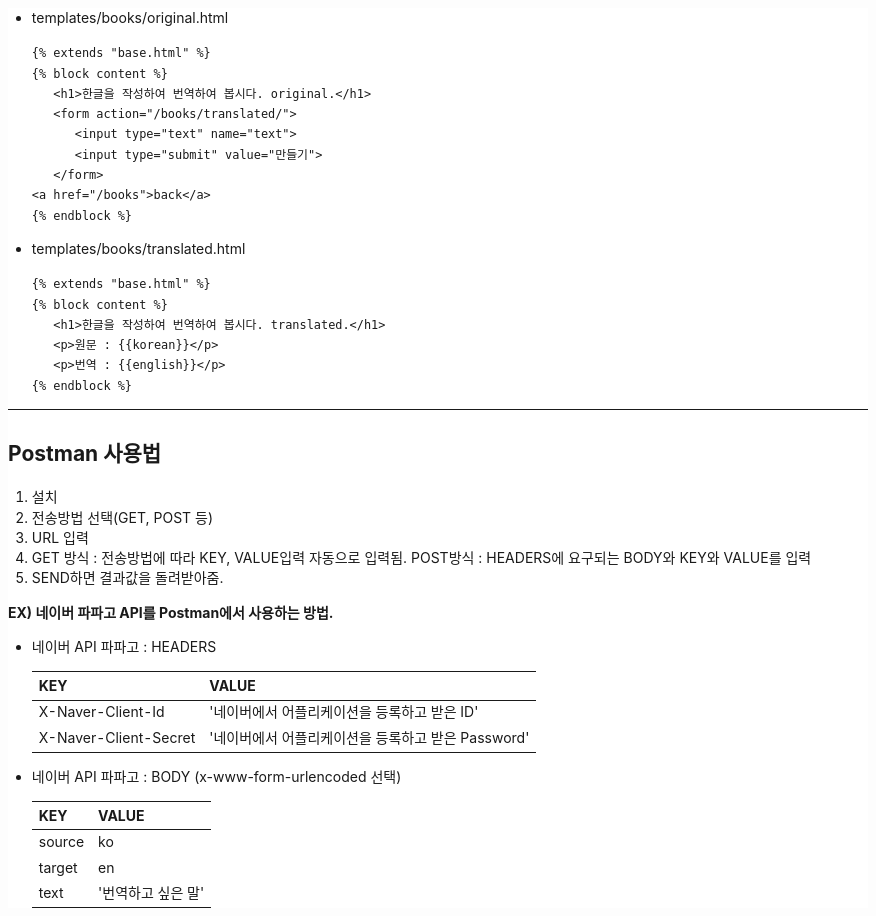 - templates/books/original.html
	```django
	{% extends "base.html" %}
	{% block content %}
	   <h1>한글을 작성하여 번역하여 봅시다. original.</h1>
	   <form action="/books/translated/">
	      <input type="text" name="text">
	      <input type="submit" value="만들기">
	   </form>
	<a href="/books">back</a>
	{% endblock %}
	```
	
- templates/books/translated.html
	```django
	{% extends "base.html" %}
	{% block content %}
	   <h1>한글을 작성하여 번역하여 봅시다. translated.</h1>
	   <p>원문 : {{korean}}</p>
	   <p>번역 : {{english}}</p>
	{% endblock %}
	```

---

## Postman 사용법

1. 설치
2. 전송방법 선택(GET, POST 등)
3. URL 입력
4. GET 방식 : 전송방법에 따라 KEY, VALUE입력 자동으로 입력됨.
	POST방식 : HEADERS에 요구되는 BODY와 KEY와 VALUE를 입력
5. SEND하면 결과값을 돌려받아줌.



**EX) 네이버 파파고 API를 Postman에서 사용하는 방법.**

- 네이버 API 파파고 : HEADERS

	| KEY                   | VALUE                                        |
	| --------------------- | -------------------------------------------- |
	| X-Naver-Client-Id     | '네이버에서 어플리케이션을 등록하고 받은 ID'       |
	| X-Naver-Client-Secret | '네이버에서 어플리케이션을 등록하고 받은 Password' |

- 네이버 API 파파고 : BODY (x-www-form-urlencoded 선택)

	| KEY     | VALUE            |
	| ------- | ---------------- |
	| source  | ko               |
	| target  | en               |
	| text    | '번역하고 싶은 말' |